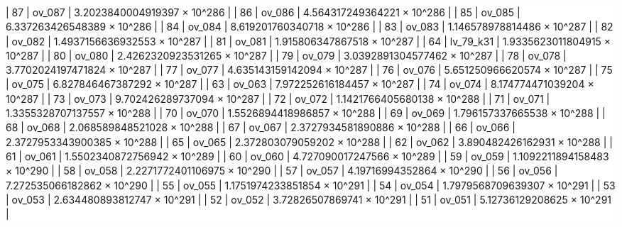 | 87 | ov_087 | 3.2023840004919397 × 10^286 |
| 86 | ov_086 | 4.564317249364221 × 10^286 |
| 85 | ov_085 | 6.337263426548389 × 10^286 |
| 84 | ov_084 | 8.619201760340718 × 10^286 |
| 83 | ov_083 | 1.146578978814486 × 10^287 |
| 82 | ov_082 | 1.4937156636932553 × 10^287 |
| 81 | ov_081 | 1.915806347867518 × 10^287 |
| 64 | lv_79_k31 | 1.9335623011804915 × 10^287 |
| 80 | ov_080 | 2.4262320923531265 × 10^287 |
| 79 | ov_079 | 3.0392891304577462 × 10^287 |
| 78 | ov_078 | 3.7702024197471824 × 10^287 |
| 77 | ov_077 | 4.635143159142094 × 10^287 |
| 76 | ov_076 | 5.651250966620574 × 10^287 |
| 75 | ov_075 | 6.827846467387292 × 10^287 |
| 63 | ov_063 | 7.972252616184457 × 10^287 |
| 74 | ov_074 | 8.174774471039204 × 10^287 |
| 73 | ov_073 | 9.702426289737094 × 10^287 |
| 72 | ov_072 | 1.1421766405680138 × 10^288 |
| 71 | ov_071 | 1.3355328707137557 × 10^288 |
| 70 | ov_070 | 1.5526894418986857 × 10^288 |
| 69 | ov_069 | 1.796157337665538 × 10^288 |
| 68 | ov_068 | 2.068589848521028 × 10^288 |
| 67 | ov_067 | 2.3727934581890886 × 10^288 |
| 66 | ov_066 | 2.3727953343900385 × 10^288 |
| 65 | ov_065 | 2.372803079059202 × 10^288 |
| 62 | ov_062 | 3.890482426162931 × 10^288 |
| 61 | ov_061 | 1.5502340872756942 × 10^289 |
| 60 | ov_060 | 4.727090017247566 × 10^289 |
| 59 | ov_059 | 1.1092211894158483 × 10^290 |
| 58 | ov_058 | 2.2271772401106975 × 10^290 |
| 57 | ov_057 | 4.19716994352864 × 10^290 |
| 56 | ov_056 | 7.272535066182862 × 10^290 |
| 55 | ov_055 | 1.1751974233851854 × 10^291 |
| 54 | ov_054 | 1.7979568709639307 × 10^291 |
| 53 | ov_053 | 2.634480893812747 × 10^291 |
| 52 | ov_052 | 3.72826507869741 × 10^291 |
| 51 | ov_051 | 5.12736129208625 × 10^291 |